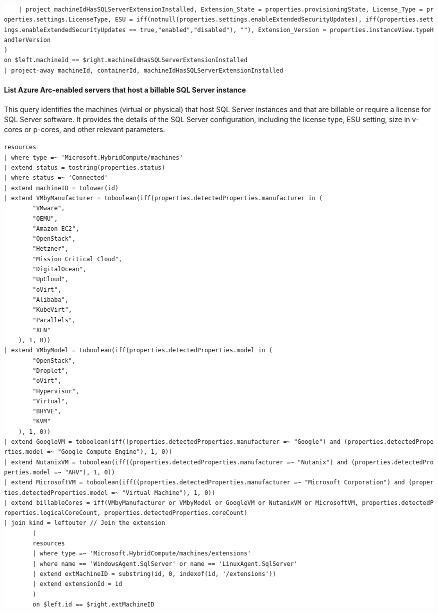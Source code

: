 ```kusto
    | project machineIdHasSQLServerExtensionInstalled, Extension_State = properties.provisioningState, License_Type = properties.settings.LicenseType, ESU = iff(notnull(properties.settings.enableExtendedSecurityUpdates), iff(properties.settings.enableExtendedSecurityUpdates == true,"enabled","disabled"), ""), Extension_Version = properties.instanceView.typeHandlerVersion
)
on $left.machineId == $right.machineIdHasSQLServerExtensionInstalled
| project-away machineId, containerId, machineIdHasSQLServerExtensionInstalled
```

#### List Azure Arc-enabled servers that host a billable SQL Server instance

This query identifies the machines (virtual or physical) that host SQL Server instances and that are billable or require a license for SQL Server software. It provides the details of the SQL Server configuration, including the license type, ESU setting, size in v-cores or p-cores, and other relevant parameters.

```kusto
resources
| where type =~ 'Microsoft.HybridCompute/machines'
| extend status = tostring(properties.status)
| where status =~ 'Connected'
| extend machineID = tolower(id)
| extend VMbyManufacturer = toboolean(iff(properties.detectedProperties.manufacturer in (
        "VMware",
        "QEMU",
        "Amazon EC2",
        "OpenStack",
        "Hetzner",
        "Mission Critical Cloud",
        "DigitalOcean",
        "UpCloud",
        "oVirt",
        "Alibaba",
        "KubeVirt",
        "Parallels",
        "XEN"
    ), 1, 0))
| extend VMbyModel = toboolean(iff(properties.detectedProperties.model in (
        "OpenStack",
        "Droplet",
        "oVirt",
        "Hypervisor",
        "Virtual",
        "BHYVE",
        "KVM"
    ), 1, 0))
| extend GoogleVM = toboolean(iff((properties.detectedProperties.manufacturer =~ "Google") and (properties.detectedProperties.model =~ "Google Compute Engine"), 1, 0))
| extend NutanixVM = toboolean(iff((properties.detectedProperties.manufacturer =~ "Nutanix") and (properties.detectedProperties.model =~ "AHV"), 1, 0))
| extend MicrosoftVM = toboolean(iff((properties.detectedProperties.manufacturer =~ "Microsoft Corporation") and (properties.detectedProperties.model =~ "Virtual Machine"), 1, 0))
| extend billableCores = iff(VMbyManufacturer or VMbyModel or GoogleVM or NutanixVM or MicrosoftVM, properties.detectedProperties.logicalCoreCount, properties.detectedProperties.coreCount)
| join kind = leftouter // Join the extension
        (
        resources
        | where type =~ 'Microsoft.HybridCompute/machines/extensions'
        | where name == 'WindowsAgent.SqlServer' or name == 'LinuxAgent.SqlServer'
        | extend extMachineID = substring(id, 0, indexof(id, '/extensions'))
        | extend extensionId = id
        )
        on $left.id == $right.extMachineID
```